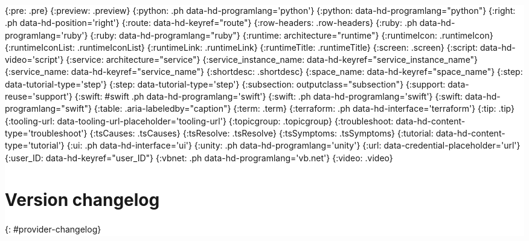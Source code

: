 {:pre: .pre}
{:preview: .preview}
{:python: .ph data-hd-programlang='python'}
{:python: data-hd-programlang="python"}
{:right: .ph data-hd-position='right'}
{:route: data-hd-keyref="route"}
{:row-headers: .row-headers}
{:ruby: .ph data-hd-programlang='ruby'}
{:ruby: data-hd-programlang="ruby"}
{:runtime: architecture="runtime"}
{:runtimeIcon: .runtimeIcon}
{:runtimeIconList: .runtimeIconList}
{:runtimeLink: .runtimeLink}
{:runtimeTitle: .runtimeTitle}
{:screen: .screen}
{:script: data-hd-video='script'}
{:service: architecture="service"}
{:service_instance_name: data-hd-keyref="service_instance_name"}
{:service_name: data-hd-keyref="service_name"}
{:shortdesc: .shortdesc}
{:space_name: data-hd-keyref="space_name"}
{:step: data-tutorial-type='step'}
{:step: data-tutorial-type='step'} 
{:subsection: outputclass="subsection"}
{:support: data-reuse='support'}
{:swift: #swift .ph data-hd-programlang='swift'}
{:swift: .ph data-hd-programlang='swift'}
{:swift: data-hd-programlang="swift"}
{:table: .aria-labeledby="caption"}
{:term: .term}
{:terraform: .ph data-hd-interface='terraform'}
{:tip: .tip}
{:tooling-url: data-tooling-url-placeholder='tooling-url'}
{:topicgroup: .topicgroup}
{:troubleshoot: data-hd-content-type='troubleshoot'}
{:tsCauses: .tsCauses}
{:tsResolve: .tsResolve}
{:tsSymptoms: .tsSymptoms}
{:tutorial: data-hd-content-type='tutorial'}
{:ui: .ph data-hd-interface='ui'}
{:unity: .ph data-hd-programlang='unity'}
{:url: data-credential-placeholder='url'}
{:user_ID: data-hd-keyref="user_ID"}
{:vbnet: .ph data-hd-programlang='vb.net'}
{:video: .video}



# Version changelog
{: #provider-changelog}

